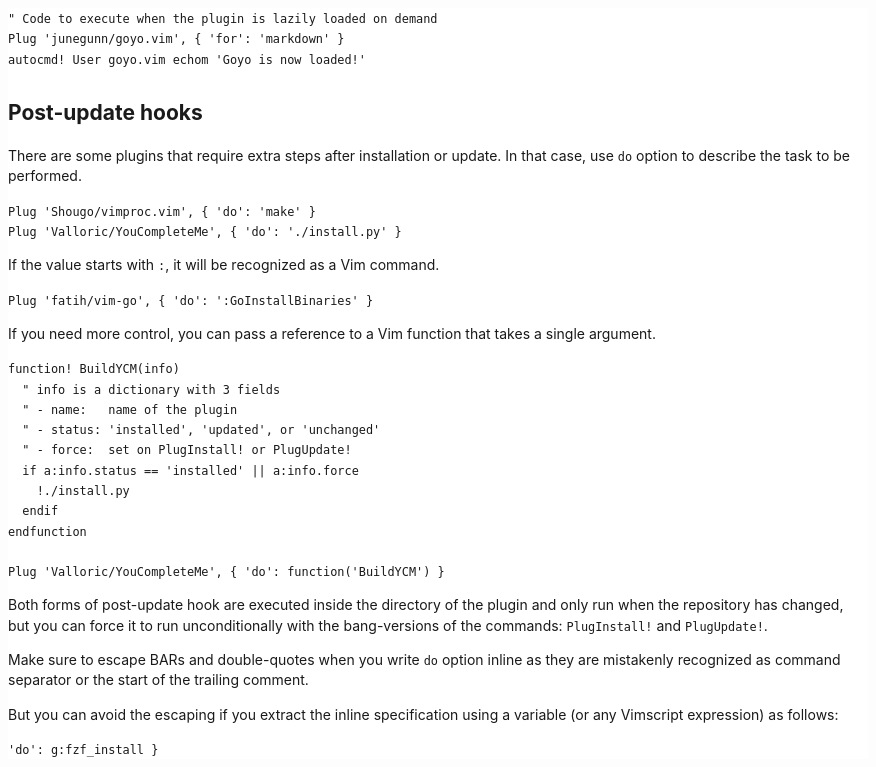 ```
" Code to execute when the plugin is lazily loaded on demand
Plug 'junegunn/goyo.vim', { 'for': 'markdown' }
autocmd! User goyo.vim echom 'Goyo is now loaded!'
```

## Post-update hooks

There are some plugins that require extra steps after installation or
update. In that case, use `do` option to describe the task to be
performed.

```vim
Plug 'Shougo/vimproc.vim', { 'do': 'make' }
Plug 'Valloric/YouCompleteMe', { 'do': './install.py' }
```

If the value starts with `:`, it will be recognized as a Vim command.

```vim
Plug 'fatih/vim-go', { 'do': ':GoInstallBinaries' }
```

If you need more control, you can pass a reference to a Vim function
that takes a single argument.

```vim
function! BuildYCM(info)
  " info is a dictionary with 3 fields
  " - name:   name of the plugin
  " - status: 'installed', 'updated', or 'unchanged'
  " - force:  set on PlugInstall! or PlugUpdate!
  if a:info.status == 'installed' || a:info.force
    !./install.py
  endif
endfunction

Plug 'Valloric/YouCompleteMe', { 'do': function('BuildYCM') }
```

Both forms of post-update hook are executed inside the directory of the
plugin and only run when the repository has changed, but you can force
it to run unconditionally with the bang-versions of the commands:
`PlugInstall!` and `PlugUpdate!`.

Make sure to escape BARs and double-quotes when you write `do` option
inline as they are mistakenly recognized as command separator or the
start of the trailing comment.

```vim Plug 'junegunn/fzf', { 'do': 'yes \| ./install' }
```

But you can avoid the escaping if you extract the inline specification
using a variable (or any Vimscript expression) as follows:

```vim let g:fzf_install = 'yes | ./install' Plug 'junegunn/fzf', {
'do': g:fzf_install }
```
